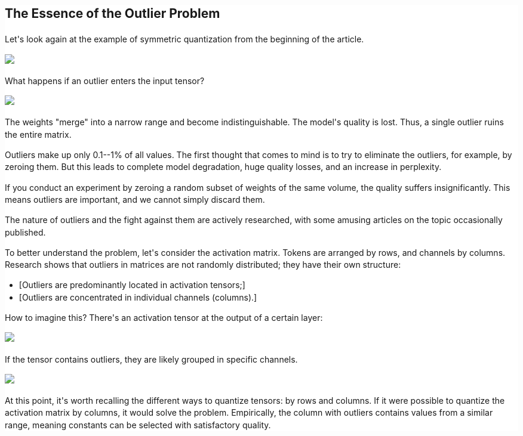 ## The Essence of the Outlier Problem 

Let's look again at the example of symmetric quantization from the
beginning of the article.


![](https://cdn-images-1.medium.com/max/800/0*lUsWFAPv_4B51Mnz.png)


What happens if an outlier enters the input tensor?


![](https://cdn-images-1.medium.com/max/800/0*ToHpwaDXwlxMT3Zt.png)


The weights "merge" into a narrow range and become indistinguishable.
The model's quality is lost. Thus, a single outlier ruins the entire
matrix.

Outliers make up only 0.1--1% of all values. The first thought that
comes to mind is to try to eliminate the outliers, for example, by
zeroing them. But this leads to complete model degradation, huge quality
losses, and an increase in perplexity.

If you conduct an experiment by zeroing a random subset of weights of
the same volume, the quality suffers insignificantly. This means
outliers are important, and we cannot simply discard them.

The nature of outliers and the fight against them are actively
researched, with some amusing articles on the topic occasionally
published.

To better understand the problem, let's consider the activation matrix.
Tokens are arranged by rows, and channels by columns. Research shows
that outliers in matrices are not randomly distributed; they have their
own structure:

-   [Outliers are predominantly located in activation tensors;]
-   [Outliers are concentrated in individual channels (columns).]

How to imagine this? There's an activation tensor at the output of a
certain layer:


![](https://cdn-images-1.medium.com/max/800/0*n-MG6dsllYNzTLT3.png)


If the tensor contains outliers, they are likely grouped in specific
channels.


![](https://cdn-images-1.medium.com/max/800/0*0tU3kwxTSifuEHQi.png)


At this point, it's worth recalling the different ways to quantize
tensors: by rows and columns. If it were possible to quantize the
activation matrix by columns, it would solve the problem. Empirically,
the column with outliers contains values from a similar range, meaning
constants can be selected with satisfactory quality.
